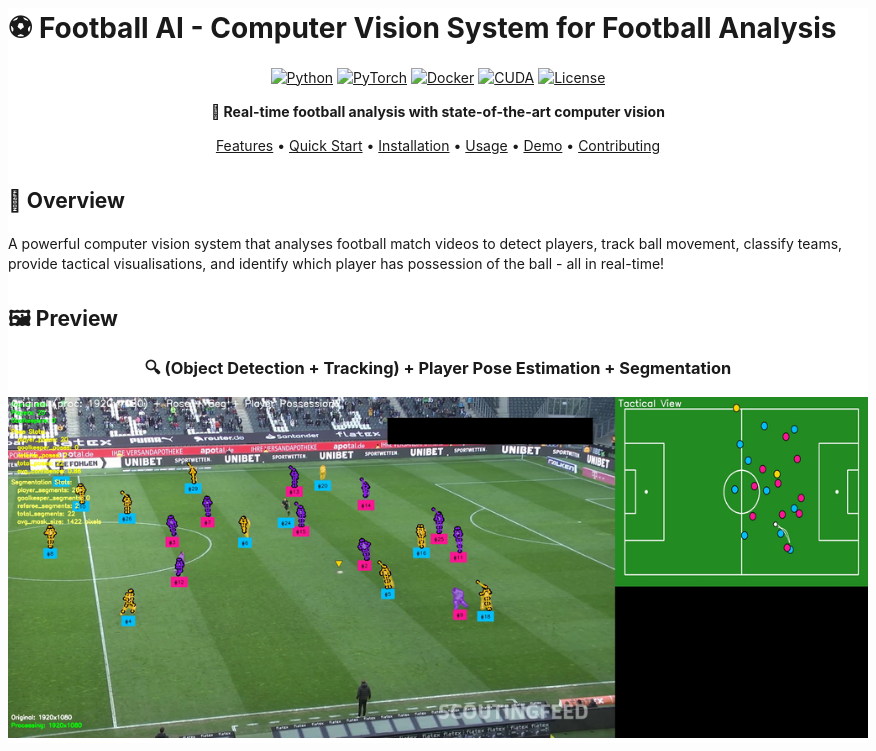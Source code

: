 # ⚽ Football AI - Computer Vision System for Football Analysis

<div align="center">
<p>
   <a href="#"><img src="https://img.shields.io/badge/python-3.9+-blue.svg" alt="Python"></a>
   <a href="#"><img src="https://img.shields.io/badge/pytorch-2.0+-red.svg" alt="PyTorch"></a>
   <a href="#"><img src="https://img.shields.io/badge/docker-ready-green.svg" alt="Docker"></a>
   <a href="#"><img src="https://img.shields.io/badge/cuda-11.8+-green.svg" alt="CUDA"></a>
   <a href="#"><img src="https://img.shields.io/badge/license-MIT-yellow.svg" alt="License"></a>
</p>

<p>
   <strong>🚀 Real-time football analysis with state-of-the-art computer vision</strong>
</p>

<p>
   <a href="#-features">Features</a> •
   <a href="#-quick-start">Quick Start</a> •
   <a href="#-installation">Installation</a> •
   <a href="#-usage">Usage</a> •
   <a href="#-demo">Demo</a> •
   <a href="#-contributing">Contributing</a>
</p>
</div>

## 🎯 Overview

A powerful computer vision system that analyses football match videos to detect players, track ball movement, classify teams, provide tactical visualisations, and identify which player has possession of the ball - all in real-time! 

## 🖼️ Preview

<div align="center">

### 🔍 (Object Detection + Tracking) + Player Pose Estimation + Segmentation
![Football AI Preview](preview.jpg)
